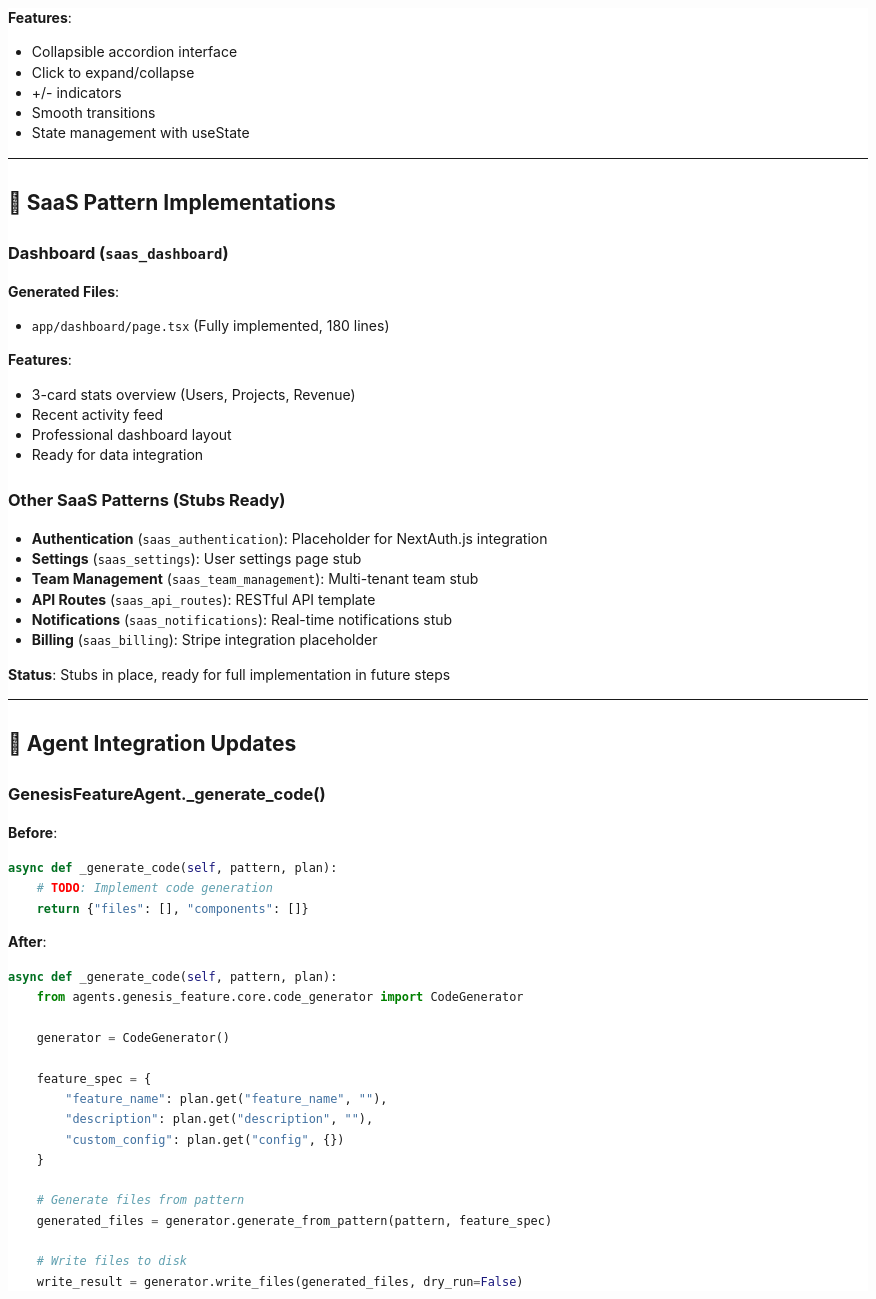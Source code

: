 **Features**:
- Collapsible accordion interface
- Click to expand/collapse
- +/- indicators
- Smooth transitions
- State management with useState

---

## 🏢 SaaS Pattern Implementations

### Dashboard (`saas_dashboard`)

**Generated Files**:
- `app/dashboard/page.tsx` (Fully implemented, 180 lines)

**Features**:
- 3-card stats overview (Users, Projects, Revenue)
- Recent activity feed
- Professional dashboard layout
- Ready for data integration

### Other SaaS Patterns (Stubs Ready)

- **Authentication** (`saas_authentication`): Placeholder for NextAuth.js integration
- **Settings** (`saas_settings`): User settings page stub
- **Team Management** (`saas_team_management`): Multi-tenant team stub
- **API Routes** (`saas_api_routes`): RESTful API template
- **Notifications** (`saas_notifications`): Real-time notifications stub
- **Billing** (`saas_billing`): Stripe integration placeholder

**Status**: Stubs in place, ready for full implementation in future steps

---

## 🔧 Agent Integration Updates

### GenesisFeatureAgent._generate_code()

**Before**:
```python
async def _generate_code(self, pattern, plan):
    # TODO: Implement code generation
    return {"files": [], "components": []}
```

**After**:
```python
async def _generate_code(self, pattern, plan):
    from agents.genesis_feature.core.code_generator import CodeGenerator

    generator = CodeGenerator()

    feature_spec = {
        "feature_name": plan.get("feature_name", ""),
        "description": plan.get("description", ""),
        "custom_config": plan.get("config", {})
    }

    # Generate files from pattern
    generated_files = generator.generate_from_pattern(pattern, feature_spec)

    # Write files to disk
    write_result = generator.write_files(generated_files, dry_run=False)

```